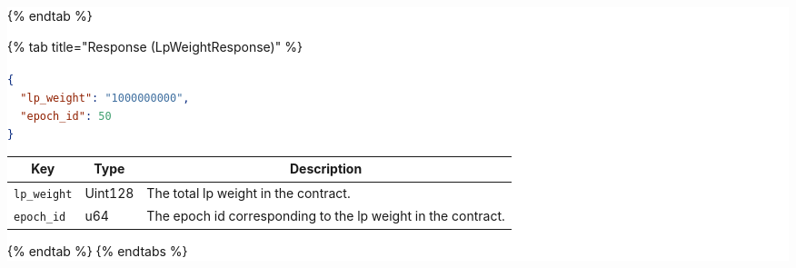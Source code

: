 {% endtab %}

{% tab title="Response (LpWeightResponse)" %}

```json
{
  "lp_weight": "1000000000",
  "epoch_id": 50
}
```

| Key         | Type    | Description                                                  |
|-------------|---------|--------------------------------------------------------------|
| `lp_weight` | Uint128 | The total lp weight in the contract.                         |
| `epoch_id`  | u64     | The epoch id corresponding to the lp weight in the contract. |

{% endtab %}
{% endtabs %}
